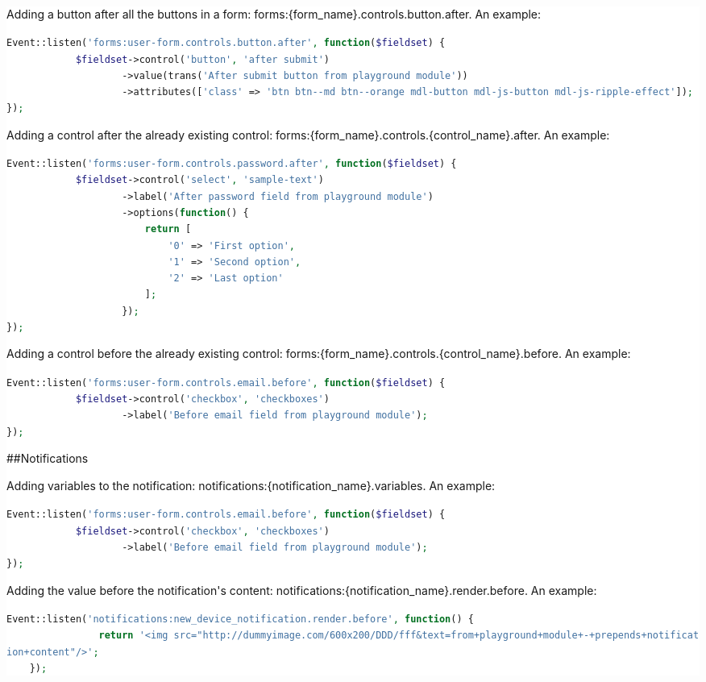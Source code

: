 Adding a button after all the buttons in a form: forms:{form_name}.controls.button.after. An example:

```php
Event::listen('forms:user-form.controls.button.after', function($fieldset) {
            $fieldset->control('button', 'after submit')
                    ->value(trans('After submit button from playground module'))
                    ->attributes(['class' => 'btn btn--md btn--orange mdl-button mdl-js-button mdl-js-ripple-effect']);
});
```
Adding a control after the already existing control: forms:{form_name}.controls.{control_name}.after. An example:

```php
Event::listen('forms:user-form.controls.password.after', function($fieldset) {
            $fieldset->control('select', 'sample-text')
                    ->label('After password field from playground module')
                    ->options(function() {
                        return [
                            '0' => 'First option',
                            '1' => 'Second option',
                            '2' => 'Last option'
                        ];
                    });
});
```

Adding a control before the already existing control: forms:{form_name}.controls.{control_name}.before. An example:

```php
Event::listen('forms:user-form.controls.email.before', function($fieldset) {
            $fieldset->control('checkbox', 'checkboxes')
                    ->label('Before email field from playground module');
});
```

##Notifications  

Adding variables to the notification: notifications:{notification_name}.variables. An example:

```php
Event::listen('forms:user-form.controls.email.before', function($fieldset) {
            $fieldset->control('checkbox', 'checkboxes')
                    ->label('Before email field from playground module');
});
```

Adding the value before the notification's content: notifications:{notification_name}.render.before. An example:

```php
Event::listen('notifications:new_device_notification.render.before', function() {
                return '<img src="http://dummyimage.com/600x200/DDD/fff&text=from+playground+module+-+prepends+notification+content"/>';
    });
```
